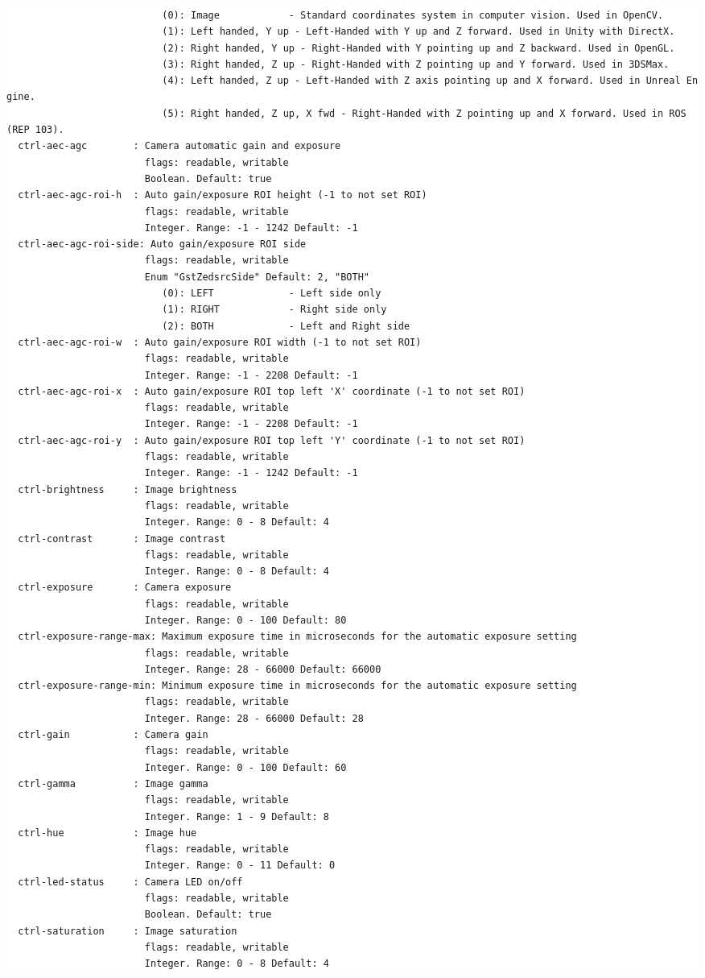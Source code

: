```
                           (0): Image            - Standard coordinates system in computer vision. Used in OpenCV.
                           (1): Left handed, Y up - Left-Handed with Y up and Z forward. Used in Unity with DirectX.
                           (2): Right handed, Y up - Right-Handed with Y pointing up and Z backward. Used in OpenGL.
                           (3): Right handed, Z up - Right-Handed with Z pointing up and Y forward. Used in 3DSMax.
                           (4): Left handed, Z up - Left-Handed with Z axis pointing up and X forward. Used in Unreal Engine.
                           (5): Right handed, Z up, X fwd - Right-Handed with Z pointing up and X forward. Used in ROS (REP 103).
  ctrl-aec-agc        : Camera automatic gain and exposure
                        flags: readable, writable
                        Boolean. Default: true
  ctrl-aec-agc-roi-h  : Auto gain/exposure ROI height (-1 to not set ROI)
                        flags: readable, writable
                        Integer. Range: -1 - 1242 Default: -1 
  ctrl-aec-agc-roi-side: Auto gain/exposure ROI side
                        flags: readable, writable
                        Enum "GstZedsrcSide" Default: 2, "BOTH"
                           (0): LEFT             - Left side only
                           (1): RIGHT            - Right side only
                           (2): BOTH             - Left and Right side
  ctrl-aec-agc-roi-w  : Auto gain/exposure ROI width (-1 to not set ROI)
                        flags: readable, writable
                        Integer. Range: -1 - 2208 Default: -1 
  ctrl-aec-agc-roi-x  : Auto gain/exposure ROI top left 'X' coordinate (-1 to not set ROI)
                        flags: readable, writable
                        Integer. Range: -1 - 2208 Default: -1 
  ctrl-aec-agc-roi-y  : Auto gain/exposure ROI top left 'Y' coordinate (-1 to not set ROI)
                        flags: readable, writable
                        Integer. Range: -1 - 1242 Default: -1 
  ctrl-brightness     : Image brightness
                        flags: readable, writable
                        Integer. Range: 0 - 8 Default: 4 
  ctrl-contrast       : Image contrast
                        flags: readable, writable
                        Integer. Range: 0 - 8 Default: 4 
  ctrl-exposure       : Camera exposure
                        flags: readable, writable
                        Integer. Range: 0 - 100 Default: 80
  ctrl-exposure-range-max: Maximum exposure time in microseconds for the automatic exposure setting
                        flags: readable, writable
                        Integer. Range: 28 - 66000 Default: 66000 
  ctrl-exposure-range-min: Minimum exposure time in microseconds for the automatic exposure setting
                        flags: readable, writable
                        Integer. Range: 28 - 66000 Default: 28 
  ctrl-gain           : Camera gain
                        flags: readable, writable
                        Integer. Range: 0 - 100 Default: 60 
  ctrl-gamma          : Image gamma
                        flags: readable, writable
                        Integer. Range: 1 - 9 Default: 8 
  ctrl-hue            : Image hue
                        flags: readable, writable
                        Integer. Range: 0 - 11 Default: 0 
  ctrl-led-status     : Camera LED on/off
                        flags: readable, writable
                        Boolean. Default: true
  ctrl-saturation     : Image saturation
                        flags: readable, writable
                        Integer. Range: 0 - 8 Default: 4 
```